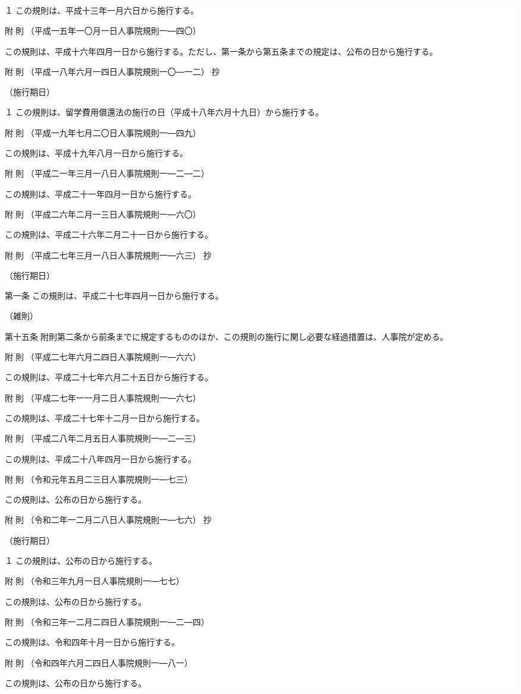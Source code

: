 １ この規則は、平成十三年一月六日から施行する。

附 則 （平成一五年一〇月一日人事院規則一―四〇）

この規則は、平成十六年四月一日から施行する。ただし、第一条から第五条までの規定は、公布の日から施行する。

附 則 （平成一八年六月一四日人事院規則一〇―一二） 抄

（施行期日）

１ この規則は、留学費用償還法の施行の日（平成十八年六月十九日）から施行する。

附 則 （平成一九年七月二〇日人事院規則一―四九）

この規則は、平成十九年八月一日から施行する。

附 則 （平成二一年三月一八日人事院規則一―二―二）

この規則は、平成二十一年四月一日から施行する。

附 則 （平成二六年二月一三日人事院規則一―六〇）

この規則は、平成二十六年二月二十一日から施行する。

附 則 （平成二七年三月一八日人事院規則一―六三） 抄

（施行期日）

第一条 この規則は、平成二十七年四月一日から施行する。

（雑則）

第十五条 附則第二条から前条までに規定するもののほか、この規則の施行に関し必要な経過措置は、人事院が定める。

附 則 （平成二七年六月二四日人事院規則一―六六）

この規則は、平成二十七年六月二十五日から施行する。

附 則 （平成二七年一一月二日人事院規則一―六七）

この規則は、平成二十七年十二月一日から施行する。

附 則 （平成二八年二月五日人事院規則一―二―三）

この規則は、平成二十八年四月一日から施行する。

附 則 （令和元年五月二三日人事院規則一―七三）

この規則は、公布の日から施行する。

附 則 （令和二年一二月二八日人事院規則一―七六） 抄

（施行期日）

１ この規則は、公布の日から施行する。

附 則 （令和三年九月一日人事院規則一―七七）

この規則は、公布の日から施行する。

附 則 （令和三年一二月二四日人事院規則一―二―四）

この規則は、令和四年十月一日から施行する。

附 則 （令和四年六月二四日人事院規則一―八一）

この規則は、公布の日から施行する。
